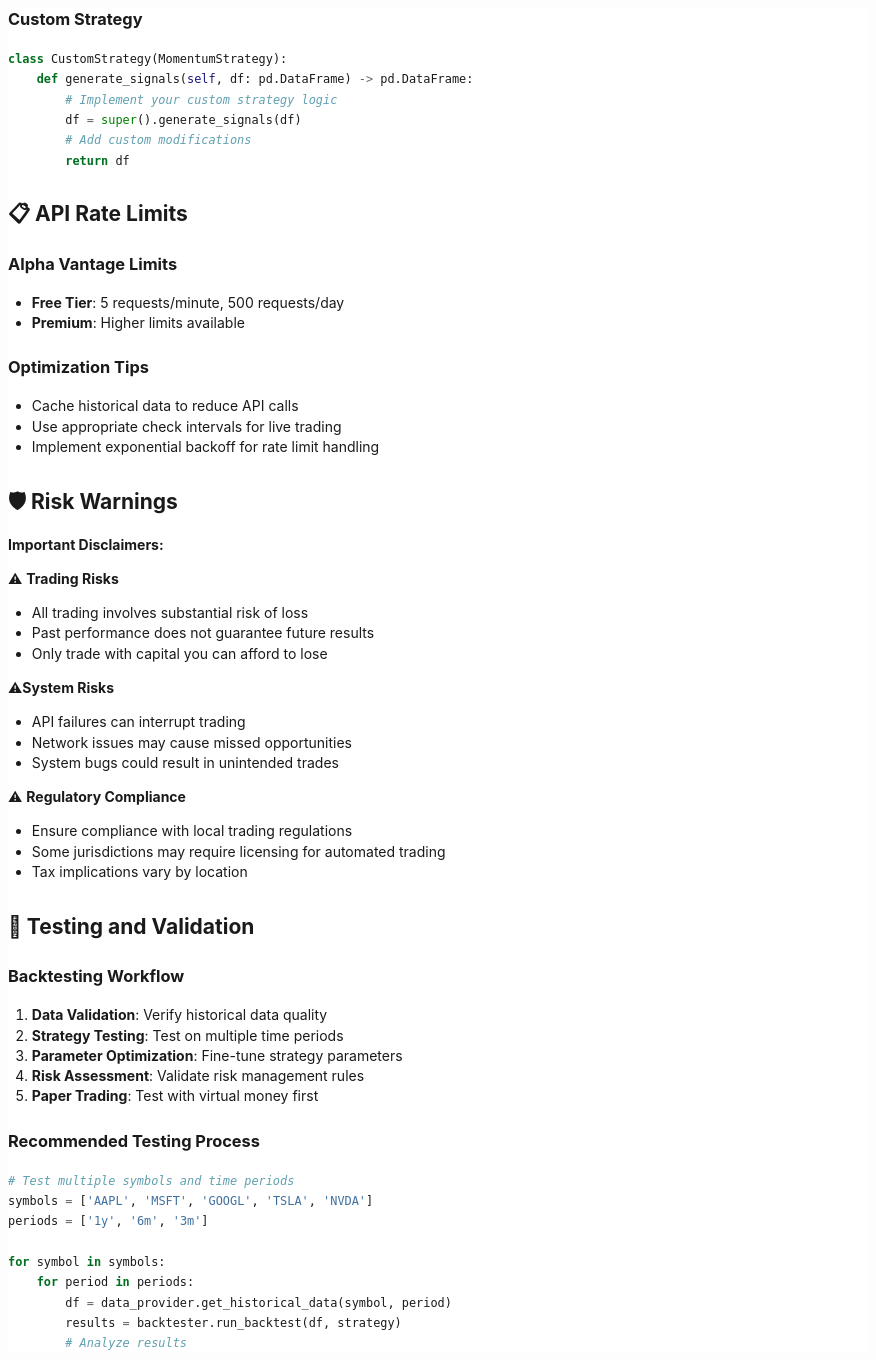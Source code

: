 ### Custom Strategy
```python
class CustomStrategy(MomentumStrategy):
    def generate_signals(self, df: pd.DataFrame) -> pd.DataFrame:
        # Implement your custom strategy logic
        df = super().generate_signals(df)
        # Add custom modifications
        return df
```

## 📋 API Rate Limits

### Alpha Vantage Limits
- **Free Tier**: 5 requests/minute, 500 requests/day
- **Premium**: Higher limits available

### Optimization Tips
- Cache historical data to reduce API calls
- Use appropriate check intervals for live trading
- Implement exponential backoff for rate limit handling

## 🛡️ Risk Warnings

**Important Disclaimers:**

⚠️ **Trading Risks**
- All trading involves substantial risk of loss
- Past performance does not guarantee future results
- Only trade with capital you can afford to lose

⚠️**System Risks**
- API failures can interrupt trading
- Network issues may cause missed opportunities
- System bugs could result in unintended trades

⚠️ **Regulatory Compliance**
- Ensure compliance with local trading regulations
- Some jurisdictions may require licensing for automated trading
- Tax implications vary by location

## 🔄 Testing and Validation

### Backtesting Workflow
1. **Data Validation**: Verify historical data quality
2. **Strategy Testing**: Test on multiple time periods
3. **Parameter Optimization**: Fine-tune strategy parameters
4. **Risk Assessment**: Validate risk management rules
5. **Paper Trading**: Test with virtual money first

### Recommended Testing Process
```python
# Test multiple symbols and time periods
symbols = ['AAPL', 'MSFT', 'GOOGL', 'TSLA', 'NVDA']
periods = ['1y', '6m', '3m']

for symbol in symbols:
    for period in periods:
        df = data_provider.get_historical_data(symbol, period)
        results = backtester.run_backtest(df, strategy)
        # Analyze results
```
